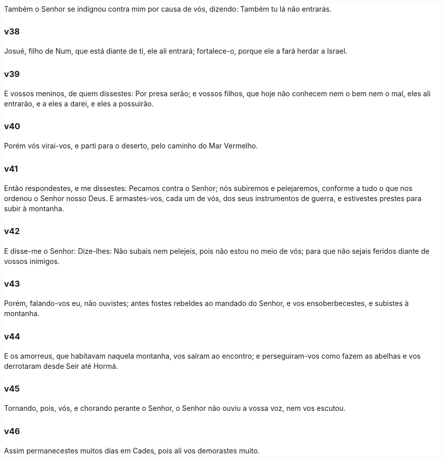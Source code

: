 Também o Senhor se indignou contra mim por causa de vós, dizendo: Também tu lá não entrarás.
### v38
 Josué, filho de Num, que está diante de ti, ele ali entrará; fortalece-o, porque ele a fará herdar a Israel.
### v39
 E vossos meninos, de quem dissestes: Por presa serão; e vossos filhos, que hoje não conhecem nem o bem nem o mal, eles ali entrarão, e a eles a darei, e eles a possuirão.
### v40
 Porém vós virai-vos, e parti para o deserto, pelo caminho do Mar Vermelho.
### v41
 Então respondestes, e me dissestes: Pecamos contra o Senhor; nós subiremos e pelejaremos, conforme a tudo o que nos ordenou o Senhor nosso Deus. E armastes-vos, cada um de vós, dos seus instrumentos de guerra, e estivestes prestes para subir à montanha.
### v42
 E disse-me o Senhor: Dize-lhes: Não subais nem pelejeis, pois não estou no meio de vós; para que não sejais feridos diante de vossos inimigos.
### v43
 Porém, falando-vos eu, não ouvistes; antes fostes rebeldes ao mandado do Senhor, e vos ensoberbecestes, e subistes à montanha.
### v44
 E os amorreus, que habitavam naquela montanha, vos saíram ao encontro; e perseguiram-vos como fazem as abelhas e vos derrotaram desde Seir até Hormá.
### v45
 Tornando, pois, vós, e chorando perante o Senhor, o Senhor não ouviu a vossa voz, nem vos escutou.
### v46
 Assim permanecestes muitos dias em Cades, pois ali vos demorastes muito.
